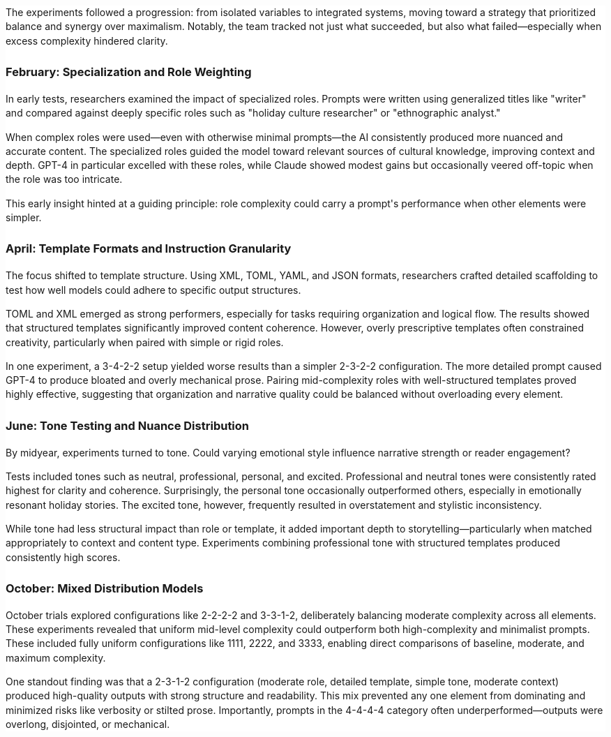 The experiments followed a progression: from isolated variables to integrated systems, moving toward a strategy that prioritized balance and synergy over maximalism. Notably, the team tracked not just what succeeded, but also what failed—especially when excess complexity hindered clarity.

### February: Specialization and Role Weighting

In early tests, researchers examined the impact of specialized roles. Prompts were written using generalized titles like "writer" and compared against deeply specific roles such as "holiday culture researcher" or "ethnographic analyst."

When complex roles were used—even with otherwise minimal prompts—the AI consistently produced more nuanced and accurate content. The specialized roles guided the model toward relevant sources of cultural knowledge, improving context and depth. GPT-4 in particular excelled with these roles, while Claude showed modest gains but occasionally veered off-topic when the role was too intricate.

This early insight hinted at a guiding principle: role complexity could carry a prompt's performance when other elements were simpler.

### April: Template Formats and Instruction Granularity

The focus shifted to template structure. Using XML, TOML, YAML, and JSON formats, researchers crafted detailed scaffolding to test how well models could adhere to specific output structures.

TOML and XML emerged as strong performers, especially for tasks requiring organization and logical flow. The results showed that structured templates significantly improved content coherence. However, overly prescriptive templates often constrained creativity, particularly when paired with simple or rigid roles.

In one experiment, a 3-4-2-2 setup yielded worse results than a simpler 2-3-2-2 configuration. The more detailed prompt caused GPT-4 to produce bloated and overly mechanical prose. Pairing mid-complexity roles with well-structured templates proved highly effective, suggesting that organization and narrative quality could be balanced without overloading every element.

### June: Tone Testing and Nuance Distribution

By midyear, experiments turned to tone. Could varying emotional style influence narrative strength or reader engagement?

Tests included tones such as neutral, professional, personal, and excited. Professional and neutral tones were consistently rated highest for clarity and coherence. Surprisingly, the personal tone occasionally outperformed others, especially in emotionally resonant holiday stories. The excited tone, however, frequently resulted in overstatement and stylistic inconsistency.

While tone had less structural impact than role or template, it added important depth to storytelling—particularly when matched appropriately to context and content type. Experiments combining professional tone with structured templates produced consistently high scores.

### October: Mixed Distribution Models

October trials explored configurations like 2-2-2-2 and 3-3-1-2, deliberately balancing moderate complexity across all elements. These experiments revealed that uniform mid-level complexity could outperform both high-complexity and minimalist prompts. These included fully uniform configurations like 1111, 2222, and 3333, enabling direct comparisons of baseline, moderate, and maximum complexity.

One standout finding was that a 2-3-1-2 configuration (moderate role, detailed template, simple tone, moderate context) produced high-quality outputs with strong structure and readability. This mix prevented any one element from dominating and minimized risks like verbosity or stilted prose. Importantly, prompts in the 4-4-4-4 category often underperformed—outputs were overlong, disjointed, or mechanical.
